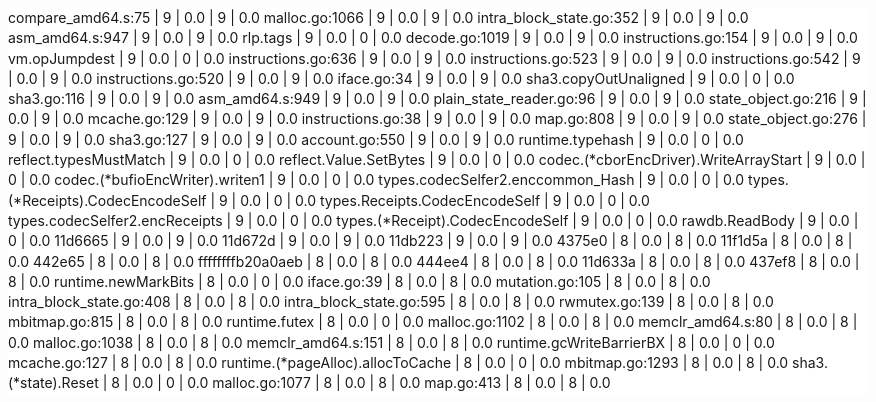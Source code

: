 compare_amd64.s:75                               |      9 |   0.0 |   9 |   0.0
malloc.go:1066                                   |      9 |   0.0 |   9 |   0.0
intra_block_state.go:352                         |      9 |   0.0 |   9 |   0.0
asm_amd64.s:947                                  |      9 |   0.0 |   9 |   0.0
rlp.tags                                         |      9 |   0.0 |   0 |   0.0
decode.go:1019                                   |      9 |   0.0 |   9 |   0.0
instructions.go:154                              |      9 |   0.0 |   9 |   0.0
vm.opJumpdest                                    |      9 |   0.0 |   0 |   0.0
instructions.go:636                              |      9 |   0.0 |   9 |   0.0
instructions.go:523                              |      9 |   0.0 |   9 |   0.0
instructions.go:542                              |      9 |   0.0 |   9 |   0.0
instructions.go:520                              |      9 |   0.0 |   9 |   0.0
iface.go:34                                      |      9 |   0.0 |   9 |   0.0
sha3.copyOutUnaligned                            |      9 |   0.0 |   0 |   0.0
sha3.go:116                                      |      9 |   0.0 |   9 |   0.0
asm_amd64.s:949                                  |      9 |   0.0 |   9 |   0.0
plain_state_reader.go:96                         |      9 |   0.0 |   9 |   0.0
state_object.go:216                              |      9 |   0.0 |   9 |   0.0
mcache.go:129                                    |      9 |   0.0 |   9 |   0.0
instructions.go:38                               |      9 |   0.0 |   9 |   0.0
map.go:808                                       |      9 |   0.0 |   9 |   0.0
state_object.go:276                              |      9 |   0.0 |   9 |   0.0
sha3.go:127                                      |      9 |   0.0 |   9 |   0.0
account.go:550                                   |      9 |   0.0 |   9 |   0.0
runtime.typehash                                 |      9 |   0.0 |   0 |   0.0
reflect.typesMustMatch                           |      9 |   0.0 |   0 |   0.0
reflect.Value.SetBytes                           |      9 |   0.0 |   0 |   0.0
codec.(*cborEncDriver).WriteArrayStart           |      9 |   0.0 |   0 |   0.0
codec.(*bufioEncWriter).writen1                  |      9 |   0.0 |   0 |   0.0
types.codecSelfer2.enccommon_Hash                |      9 |   0.0 |   0 |   0.0
types.(*Receipts).CodecEncodeSelf                |      9 |   0.0 |   0 |   0.0
types.Receipts.CodecEncodeSelf                   |      9 |   0.0 |   0 |   0.0
types.codecSelfer2.encReceipts                   |      9 |   0.0 |   0 |   0.0
types.(*Receipt).CodecEncodeSelf                 |      9 |   0.0 |   0 |   0.0
rawdb.ReadBody                                   |      9 |   0.0 |   0 |   0.0
11d6665                                          |      9 |   0.0 |   9 |   0.0
11d672d                                          |      9 |   0.0 |   9 |   0.0
11db223                                          |      9 |   0.0 |   9 |   0.0
4375e0                                           |      8 |   0.0 |   8 |   0.0
11f1d5a                                          |      8 |   0.0 |   8 |   0.0
442e65                                           |      8 |   0.0 |   8 |   0.0
ffffffffb20a0aeb                                 |      8 |   0.0 |   8 |   0.0
444ee4                                           |      8 |   0.0 |   8 |   0.0
11d633a                                          |      8 |   0.0 |   8 |   0.0
437ef8                                           |      8 |   0.0 |   8 |   0.0
runtime.newMarkBits                              |      8 |   0.0 |   0 |   0.0
iface.go:39                                      |      8 |   0.0 |   8 |   0.0
mutation.go:105                                  |      8 |   0.0 |   8 |   0.0
intra_block_state.go:408                         |      8 |   0.0 |   8 |   0.0
intra_block_state.go:595                         |      8 |   0.0 |   8 |   0.0
rwmutex.go:139                                   |      8 |   0.0 |   8 |   0.0
mbitmap.go:815                                   |      8 |   0.0 |   8 |   0.0
runtime.futex                                    |      8 |   0.0 |   0 |   0.0
malloc.go:1102                                   |      8 |   0.0 |   8 |   0.0
memclr_amd64.s:80                                |      8 |   0.0 |   8 |   0.0
malloc.go:1038                                   |      8 |   0.0 |   8 |   0.0
memclr_amd64.s:151                               |      8 |   0.0 |   8 |   0.0
runtime.gcWriteBarrierBX                         |      8 |   0.0 |   0 |   0.0
mcache.go:127                                    |      8 |   0.0 |   8 |   0.0
runtime.(*pageAlloc).allocToCache                |      8 |   0.0 |   0 |   0.0
mbitmap.go:1293                                  |      8 |   0.0 |   8 |   0.0
sha3.(*state).Reset                              |      8 |   0.0 |   0 |   0.0
malloc.go:1077                                   |      8 |   0.0 |   8 |   0.0
map.go:413                                       |      8 |   0.0 |   8 |   0.0